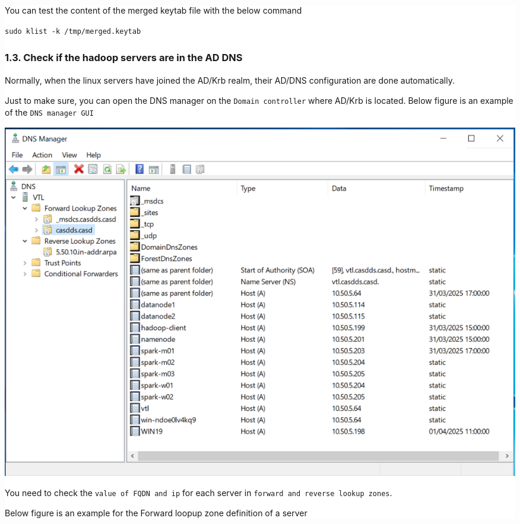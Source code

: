 You can test the content of the merged keytab file with the below command

```shell
sudo klist -k /tmp/merged.keytab
``` 

### 1.3. Check if the hadoop servers are in the AD DNS

Normally, when the linux servers have joined the AD/Krb realm, their AD/DNS configuration are done automatically.

Just to make sure, you can open the DNS manager on the `Domain controller` where AD/Krb is located.
Below figure is an example of the `DNS manager GUI`

![ad_dns_manager.png](../../../images/ad_dns_manager.png)

You need to check the `value of FQDN and ip` for each server in `forward and reverse lookup zones`.

Below figure is an example for the Forward loopup zone definition of a server
